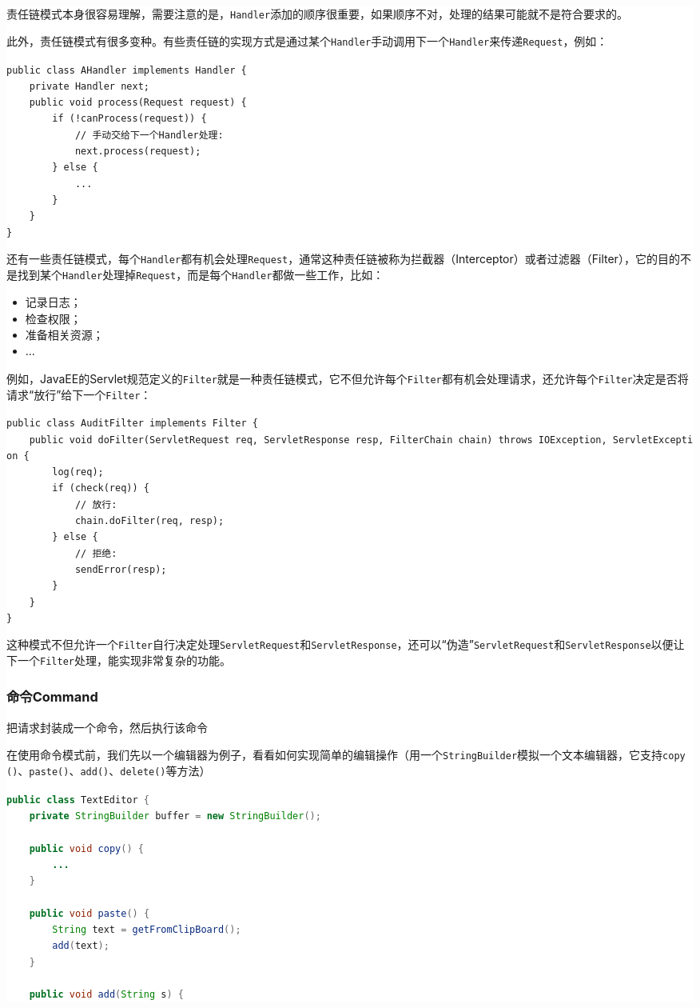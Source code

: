 责任链模式本身很容易理解，需要注意的是，`Handler`添加的顺序很重要，如果顺序不对，处理的结果可能就不是符合要求的。

此外，责任链模式有很多变种。有些责任链的实现方式是通过某个`Handler`手动调用下一个`Handler`来传递`Request`，例如：

```
public class AHandler implements Handler {
    private Handler next;
    public void process(Request request) {
        if (!canProcess(request)) {
            // 手动交给下一个Handler处理:
            next.process(request);
        } else {
            ...
        }
    }
}
```

还有一些责任链模式，每个`Handler`都有机会处理`Request`，通常这种责任链被称为拦截器（Interceptor）或者过滤器（Filter），它的目的不是找到某个`Handler`处理掉`Request`，而是每个`Handler`都做一些工作，比如：

- 记录日志；
- 检查权限；
- 准备相关资源；
- ...

例如，JavaEE的Servlet规范定义的`Filter`就是一种责任链模式，它不但允许每个`Filter`都有机会处理请求，还允许每个`Filter`决定是否将请求“放行”给下一个`Filter`：

```
public class AuditFilter implements Filter {
    public void doFilter(ServletRequest req, ServletResponse resp, FilterChain chain) throws IOException, ServletException {
        log(req);
        if (check(req)) {
            // 放行:
            chain.doFilter(req, resp);
        } else {
            // 拒绝:
            sendError(resp);
        }
    }
}
```

这种模式不但允许一个`Filter`自行决定处理`ServletRequest`和`ServletResponse`，还可以“伪造”`ServletRequest`和`ServletResponse`以便让下一个`Filter`处理，能实现非常复杂的功能。

### 命令Command

把请求封装成一个命令，然后执行该命令

在使用命令模式前，我们先以一个编辑器为例子，看看如何实现简单的编辑操作（用一个`StringBuilder`模拟一个文本编辑器，它支持`copy()`、`paste()`、`add()`、`delete()`等方法）

```java
public class TextEditor {
    private StringBuilder buffer = new StringBuilder();

    public void copy() {
        ...
    }

    public void paste() {
        String text = getFromClipBoard();
        add(text);
    }

    public void add(String s) {
```